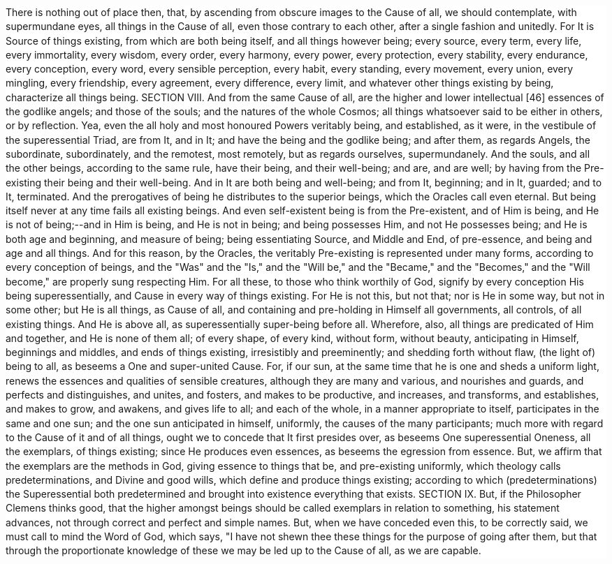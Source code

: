  There is nothing out of place then, that, by   ascending from obscure images to the Cause of all, we should   contemplate, with supermundane eyes, all things in the Cause of all,   even those contrary to each other, after a single fashion and unitedly.
   For It is Source of things existing, from which are both being itself,   and all things however being; every source, every term, every life,   every immortality, every wisdom, every order, every harmony, every   power, every protection, every stability, every endurance, every   conception, every word, every sensible perception, every habit, every   standing, every movement, every union, every mingling, every   friendship, every agreement, every difference, every limit, and   whatever other things existing by being, characterize all things being.
   SECTION VIII.
   And from the same Cause of all, are the higher and lower intellectual   [46] essences of the godlike angels; and those of the souls; and the   natures of the whole Cosmos; all things whatsoever said to be either in   others, or by reflection.
 Yea, even the all holy and most honoured   Powers veritably being, and established, as it were, in the vestibule   of the superessential Triad, are from It, and in It; and have the being   and the godlike being; and after them, as regards Angels, the   subordinate, subordinately, and the remotest, most remotely, but as   regards ourselves, supermundanely.
 And the souls, and all the other   beings, according to the same rule, have their being, and their   well-being; and are, and are well; by having from the Pre-existing   their being and their well-being.
 And in It are both being and   well-being; and from It, beginning; and in It, guarded; and to It,   terminated.
 And the prerogatives of being he distributes to the   superior beings, which the Oracles call even eternal.
 But being itself   never at any time fails all existing beings.
 And even self-existent   being is from the Pre-existent, and of Him is being, and He is not of   being;--and in Him is being, and He is not in being; and being   possesses Him, and not He possesses being; and He is both age and   beginning, and measure of being; being essentiating Source, and Middle   and End, of pre-essence, and being and age and all things.
 And for this   reason, by the Oracles, the veritably Pre-existing is represented under   many forms, according to every conception of beings, and the "Was" and   the "Is," and the "Will be," and the "Became," and the "Becomes," and   the "Will become," are properly sung respecting Him.
 For all these, to   those who think worthily of God, signify by every conception His being   superessentially, and Cause in every way of things existing.
 For He is   not this, but not that; nor is He in some way, but not in some other;   but He is all things, as Cause of all, and containing and pre-holding   in Himself all governments, all controls, of all existing things.
 And   He is above all, as superessentially super-being before all.
 Wherefore,   also, all things are predicated of Him and together, and He is none of   them all; of every shape, of every kind, without form, without beauty,   anticipating in Himself, beginnings and middles, and ends of things   existing, irresistibly and preeminently; and shedding forth without   flaw, (the light of) being to all, as beseems a One and super-united   Cause.
 For, if our sun, at the same time that he is one and sheds a   uniform light, renews the essences and qualities of sensible creatures,   although they are many and various, and nourishes and guards, and   perfects and distinguishes, and unites, and fosters, and makes to be   productive, and increases, and transforms, and establishes, and makes   to grow, and awakens, and gives life to all; and each of the whole, in   a manner appropriate to itself, participates in the same and one sun;   and the one sun anticipated in himself, uniformly, the causes of the   many participants; much more with regard to the Cause of it and of all   things, ought we to concede that It first presides over, as beseems One   superessential Oneness, all the exemplars, of things existing; since He   produces even essences, as beseems the egression from essence.
 But, we   affirm that the exemplars are the methods in God, giving essence to   things that be, and pre-existing uniformly, which theology calls   predeterminations, and Divine and good wills, which define and produce   things existing; according to which (predeterminations) the   Superessential both predetermined and brought into existence everything   that exists.
   SECTION IX.
   But, if the Philosopher Clemens thinks good, that the higher amongst   beings should be called exemplars in relation to something, his   statement advances, not through correct and perfect and simple names.
   But, when we have conceded even this, to be correctly said, we must   call to mind the Word of God, which says, "I have not shewn thee these   things for the purpose of going after them, but that through the   proportionate knowledge of these we may be led up to the Cause of all,   as we are capable.